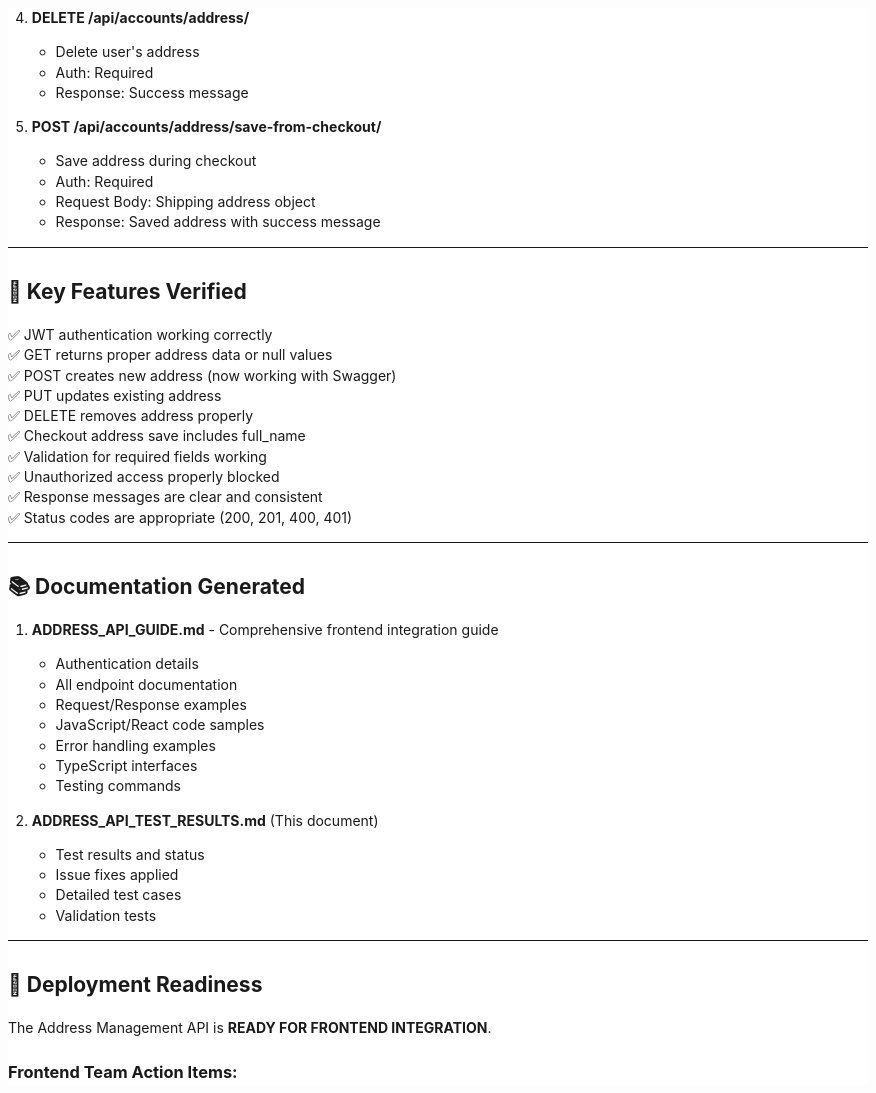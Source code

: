 4. **DELETE /api/accounts/address/**
   - Delete user's address
   - Auth: Required
   - Response: Success message

5. **POST /api/accounts/address/save-from-checkout/**
   - Save address during checkout
   - Auth: Required
   - Request Body: Shipping address object
   - Response: Saved address with success message

---

## 🎯 Key Features Verified

✅ JWT authentication working correctly  
✅ GET returns proper address data or null values  
✅ POST creates new address (now working with Swagger)  
✅ PUT updates existing address  
✅ DELETE removes address properly  
✅ Checkout address save includes full_name  
✅ Validation for required fields working  
✅ Unauthorized access properly blocked  
✅ Response messages are clear and consistent  
✅ Status codes are appropriate (200, 201, 400, 401)

---

## 📚 Documentation Generated

1. **ADDRESS_API_GUIDE.md** - Comprehensive frontend integration guide
   - Authentication details
   - All endpoint documentation
   - Request/Response examples
   - JavaScript/React code samples
   - Error handling examples
   - TypeScript interfaces
   - Testing commands

2. **ADDRESS_API_TEST_RESULTS.md** (This document)
   - Test results and status
   - Issue fixes applied
   - Detailed test cases
   - Validation tests

---

## 🚀 Deployment Readiness

The Address Management API is **READY FOR FRONTEND INTEGRATION**.

### Frontend Team Action Items:
